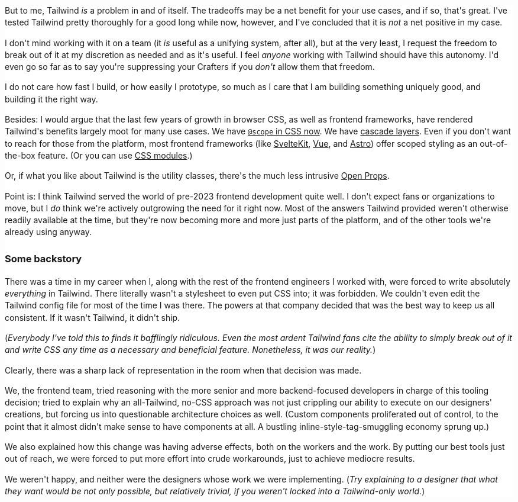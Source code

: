 But to me, Tailwind _is_ a problem in and of itself. The tradeoffs may be a net benefit for your use cases, and if so, that's great. I've tested Tailwind pretty thoroughly for a good long while now, however, and I've concluded that it is _not_ a net positive in my case.

I don't mind working with it on a team (it _is_ useful as a unifying system, after all), but at the very least, I request the freedom to break out of it at my discretion as needed and as it's useful. I feel _anyone_ working with Tailwind should have this autonomy. I'd even go so far as to say you're suppressing your Crafters if you _don't_ allow them that freedom.

I do not care how fast I build, or how easily I prototype, so much as I care that I am building something uniquely good, and building it the right way.

Besides: I would argue that the last few years of growth in browser CSS, as well as frontend frameworks, have rendered Tailwind's benefits largely moot for many use cases. We have [`@scope` in CSS now](https://fullystacked.net/posts/scope-in-css/). We have [cascade layers](https://developer.mozilla.org/en-US/docs/Web/CSS/@layer). Even if you don't want to reach for those from the platform, most frontend frameworks (like [SvelteKit](https://kit.svelte.dev/), [Vue](https://vuejs.org), and [Astro](https://astro.build)) offer scoped styling as an out-of-the-box feature. (Or you can use [CSS modules](https://css-tricks.com/css-modules-part-1-need/).)

Or, if what you like about Tailwind is the utility classes, there's the much less intrusive [Open Props](https://open-props.style/).

Point is: I think Tailwind served the world of pre-2023 frontend development quite well. I don't expect fans or organizations to move, but I _do_ think we're actively outgrowing the need for it right now. Most of the answers Tailwind provided weren't otherwise readily available at the time, but they're now becoming more and more just parts of the platform, and of the other tools we're already using anyway.

### Some backstory

There was a time in my career when I, along with the rest of the frontend engineers I worked with, were forced to write absolutely _everything_ in Tailwind. There literally wasn't a stylesheet to even put CSS into; it was forbidden. We couldn't even edit the Tailwind config file for most of the time I was there. The powers at that company decided that was the best way to keep us all consistent. If it wasn't Tailwind, it didn't ship.

(_Everybody I've told this to finds it bafflingly ridiculous. Even the most ardent Tailwind fans cite the ability to simply break out of it and write CSS any time as a necessary and beneficial feature. Nonetheless, it was our reality._)

Clearly, there was a sharp lack of representation in the room when that decision was made.

We, the frontend team, tried reasoning with the more senior and more backend-focused developers in charge of this tooling decision; tried to explain why an all-Tailwind, no-CSS approach was not just crippling our ability to execute on our designers' creations, but forcing us into questionable architecture choices as well. (Custom components proliferated out of control, to the point that it almost didn't make sense to have components at all. A bustling inline-style-tag-smuggling economy sprung up.)

We also explained how this change was having adverse effects, both on the workers and the work. By putting our best tools just out of reach, we were forced to put more effort into crude workarounds, just to achieve mediocre results.

We weren't happy, and neither were the designers whose work we were implementing. (_Try explaining to a designer that what they want would be not only possible, but relatively trivial, if you weren't locked into a Tailwind-only world._)
